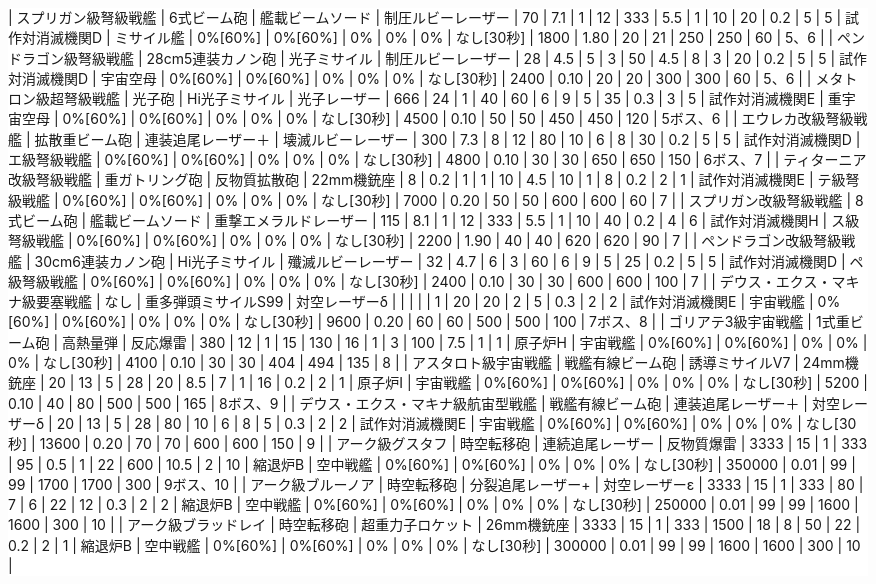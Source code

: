| スプリガン級弩級戦艦               | 6式ビーム砲        | 艦載ビームソード    | 制圧ルビーレーザー     |       70 |          7.1 |          1 |         12 |      333 |          5.5 |          1 |         10 |       20 |          0.2 |          5 |          5 | 試作対消滅機関D | ミサイル艦     |    0%[60%] |  0%[60%] |         0% |     0% |         0% | なし[30秒] |    1800 | 1.80 |       20 |       21 |  250 |    250 |       60 | 5、6         |
| ペンドラゴン級弩級戦艦             | 28cm5連装カノン砲  | 光子ミサイル        | 制圧ルビーレーザー     |       28 |          4.5 |          5 |          3 |       50 |          4.5 |          8 |          3 |       20 |          0.2 |          5 |          5 | 試作対消滅機関D | 宇宙空母       |    0%[60%] |  0%[60%] |         0% |     0% |         0% | なし[30秒] |    2400 | 0.10 |       20 |       20 |  300 |    300 |       60 | 5、6         |
| メタトロン級超弩級戦艦             | 光子砲             | Hi光子ミサイル      | 光子レーザー           |      666 |           24 |          1 |         40 |       60 |            6 |          9 |          5 |       35 |          0.3 |          3 |          5 | 試作対消滅機関E | 重宇宙空母     |    0%[60%] |  0%[60%] |         0% |     0% |         0% | なし[30秒] |    4500 | 0.10 |       50 |       50 |  450 |    450 |      120 | 5ボス、6     |
| エウレカ改級弩級戦艦               | 拡散重ビーム砲     | 連装追尾レーザー＋  | 壊滅ルビーレーザー     |      300 |          7.3 |          8 |         12 |       80 |           10 |          6 |          8 |       30 |          0.2 |          5 |          5 | 試作対消滅機関D | エ級弩級戦艦   |    0%[60%] |  0%[60%] |         0% |     0% |         0% | なし[30秒] |    4800 | 0.10 |       30 |       30 |  650 |    650 |      150 | 6ボス、7     |
| ティターニア改級弩級戦艦           | 重ガトリング砲     | 反物質拡散砲        | 22mm機銃座             |        8 |          0.2 |          1 |          1 |       10 |          4.5 |         10 |          1 |        8 |          0.2 |          2 |          1 | 試作対消滅機関E | テ級弩級戦艦   |    0%[60%] |  0%[60%] |         0% |     0% |         0% | なし[30秒] |    7000 | 0.20 |       50 |       50 |  600 |    600 |       60 | 7            |
| スプリガン改級弩級戦艦             | 8式ビーム砲        | 艦載ビームソード    | 重撃エメラルドレーザー |      115 |          8.1 |          1 |         12 |      333 |          5.5 |          1 |         10 |       40 |          0.2 |          4 |          6 | 試作対消滅機関H | ス級弩級戦艦   |    0%[60%] |  0%[60%] |         0% |     0% |         0% | なし[30秒] |    2200 | 1.90 |       40 |       40 |  620 |    620 |       90 | 7            |
| ペンドラゴン改級弩級戦艦           | 30cm6連装カノン砲  | Hi光子ミサイル      | 殲滅ルビーレーザー     |       32 |          4.7 |          6 |          3 |       60 |            6 |          9 |          5 |       25 |          0.2 |          5 |          5 | 試作対消滅機関D | ペ級弩級戦艦   |    0%[60%] |  0%[60%] |         0% |     0% |         0% | なし[30秒] |    2400 | 0.10 |       30 |       30 |  600 |    600 |      100 | 7            |
| デウス・エクス・マキナ級要塞戦艦   | なし               | 重多弾頭ミサイルS99 | 対空レーザーδ         |          |              |            |            |        1 |           20 |         20 |          2 |        5 |          0.3 |          2 |          2 | 試作対消滅機関E | 宇宙戦艦       |    0%[60%] |  0%[60%] |         0% |     0% |         0% | なし[30秒] |    9600 | 0.20 |       60 |       60 |  500 |    500 |      100 | 7ボス、8     |
| ゴリアテ3級宇宙戦艦                | 1式重ビーム砲      | 高熱量弾            | 反応爆雷               |      380 |           12 |          1 |         15 |      130 |           16 |          1 |          3 |      100 |          7.5 |          1 |          1 | 原子炉H         | 宇宙戦艦       |    0%[60%] |  0%[60%] |         0% |     0% |         0% | なし[30秒] |    4100 | 0.10 |       30 |       30 |  404 |    494 |      135 | 8            |
| アスタロト級宇宙戦艦               | 戦艦有線ビーム砲   | 誘導ミサイルV7      | 24mm機銃座             |       20 |           13 |          5 |         28 |       20 |          8.5 |          7 |          1 |       16 |          0.2 |          2 |          1 | 原子炉I         | 宇宙戦艦       |    0%[60%] |  0%[60%] |         0% |     0% |         0% | なし[30秒] |    5200 | 0.10 |       40 |       80 |  500 |    500 |      165 | 8ボス、9     |
| デウス・エクス・マキナ級航宙型戦艦 | 戦艦有線ビーム砲   | 連装追尾レーザー＋  | 対空レーザーδ         |       20 |           13 |          5 |         28 |       80 |           10 |          6 |          8 |        5 |          0.3 |          2 |          2 | 試作対消滅機関E | 宇宙戦艦       |    0%[60%] |  0%[60%] |         0% |     0% |         0% | なし[30秒] |   13600 | 0.20 |       70 |       70 |  600 |    600 |      150 | 9            |
| アーク級グスタフ                   | 時空転移砲         | 連続追尾レーザー    | 反物質爆雷             |     3333 |           15 |          1 |        333 |       95 |          0.5 |          1 |         22 |      600 |         10.5 |          2 |         10 | 縮退炉B         | 空中戦艦       |    0%[60%] |  0%[60%] |         0% |     0% |         0% | なし[30秒] |  350000 | 0.01 |       99 |       99 | 1700 |   1700 |      300 | 9ボス、10    |
| アーク級ブルーノア                 | 時空転移砲         | 分裂追尾レーザー+   | 対空レーザーε         |     3333 |           15 |          1 |        333 |       80 |            7 |          6 |         22 |       12 |          0.3 |          2 |          2 | 縮退炉B         | 空中戦艦       |    0%[60%] |  0%[60%] |         0% |     0% |         0% | なし[30秒] |  250000 | 0.01 |       99 |       99 | 1600 |   1600 |      300 | 10           |
| アーク級ブラッドレイ               | 時空転移砲         | 超重力子ロケット    | 26mm機銃座             |     3333 |           15 |          1 |        333 |     1500 |           18 |          8 |         50 |       22 |          0.2 |          2 |          1 | 縮退炉B         | 空中戦艦       |    0%[60%] |  0%[60%] |         0% |     0% |         0% | なし[30秒] |  300000 | 0.01 |       99 |       99 | 1600 |   1600 |      300 | 10           |